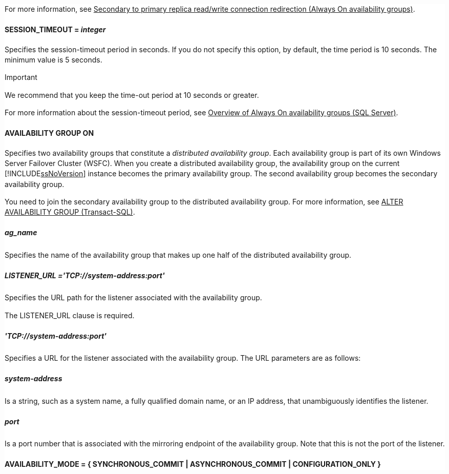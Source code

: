 For more information, see [Secondary to primary replica read/write connection redirection (Always On availability groups)](../../database-engine/availability-groups/windows/secondary-replica-connection-redirection-always-on-availability-groups.md).

#### SESSION_TIMEOUT = _integer_

Specifies the session-timeout period in seconds. If you do not specify this option, by default, the time period is 10 seconds. The minimum value is 5 seconds.  
  
> [!IMPORTANT]  
> We recommend that you keep the time-out period at 10 seconds or greater.  
  
For more information about the session-timeout period, see [Overview of Always On availability groups &#40;SQL Server&#41;](../../database-engine/availability-groups/windows/overview-of-always-on-availability-groups-sql-server.md).  
  
#### AVAILABILITY GROUP ON  

Specifies two availability groups that constitute a *distributed availability group*. Each availability group is part of its own Windows Server Failover Cluster (WSFC). When you create a distributed availability group, the availability group on the current [!INCLUDE[ssNoVersion](../../includes/ssnoversion-md.md)] instance becomes the primary availability group. The second availability group becomes the secondary availability group.  
  
You need to join the secondary availability group to the distributed availability group. For more information, see [ALTER AVAILABILITY GROUP &#40;Transact-SQL&#41;](../../t-sql/statements/alter-availability-group-transact-sql.md).  
  
##### _ag_name_

Specifies the name of the availability group that makes up one half of the distributed availability group.  
  
##### LISTENER_URL ='TCP://_system-address_:_port_'

Specifies the URL path for the listener associated with the availability group.  
  
The LISTENER_URL clause is required.  
  
##### 'TCP://_system-address_:_port_'

Specifies a URL for the listener associated with the availability group. The URL parameters are as follows:  
  
##### _system-address_

Is a string, such as a system name, a fully qualified domain name, or an IP address, that unambiguously identifies the listener.  
  
##### _port_

Is a port number that is associated with the mirroring endpoint of the availability group. Note that this is not the port of the listener.  
  
#### AVAILABILITY_MODE = { SYNCHRONOUS_COMMIT | ASYNCHRONOUS_COMMIT | CONFIGURATION_ONLY }
